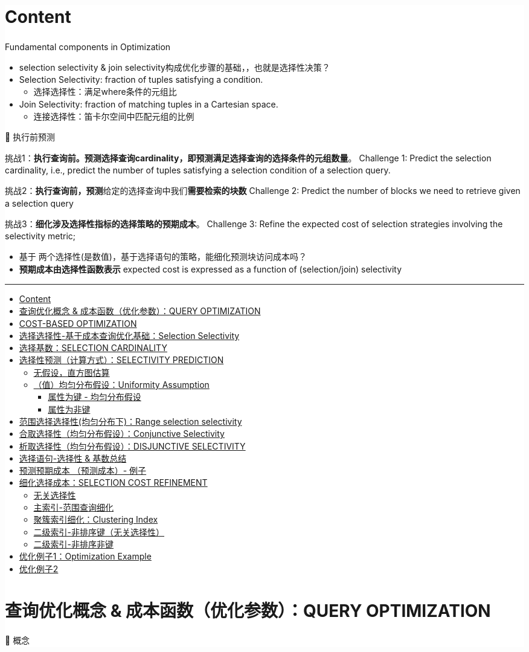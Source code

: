 # Content

Fundamental components in Optimization

* selection selectivity & join selectivity构成优化步骤的基础，，也就是选择性决策？
* Selection Selectivity: fraction of tuples satisfying a condition.
  * 选择选择性：满足where条件的元组比
* Join Selectivity: fraction of matching tuples in a Cartesian space.
  * 连接选择性：笛卡尔空间中匹配元组的比例

:orange: 执行前预测

挑战1：**执行查询前。预测选择查询cardinality，即预测满足选择查询的选择条件的元组数量**。 Challenge 1: Predict the selection cardinality, i.e., predict the number of tuples satisfying a selection condition of a selection query.

挑战2：**执行查询前，预测**给定的选择查询中我们**需要检索的块数** Challenge 2: Predict the number of blocks we need to retrieve given a selection query

挑战3：**细化涉及选择性指标的选择策略的预期成本**。 Challenge 3: Refine the expected cost of selection strategies involving the selectivity metric;

* 基于 两个选择性(是数值)，基于选择语句的策略，能细化预测块访问成本吗？
* **预期成本由选择性函数表示** expected cost is expressed as a function of (selection/join) selectivity

---

* [Content](#content)
* [查询优化概念 & 成本函数（优化参数）：QUERY OPTIMIZATION](#查询优化概念--成本函数优化参数query-optimization)
* [COST-BASED OPTIMIZATION](#cost-based-optimization)
* [选择选择性-基于成本查询优化基础：Selection Selectivity](#选择选择性-基于成本查询优化基础selection-selectivity)
* [选择基数：SELECTION CARDINALITY](#选择基数selection-cardinality)
* [选择性预测（计算方式）：SELECTIVITY PREDICTION](#选择性预测计算方式selectivity-prediction)
  * [无假设，直方图估算](#无假设直方图估算)
  * [（值）均匀分布假设：Uniformity Assumption](#值均匀分布假设uniformity-assumption)
    * [属性为键 - 均匀分布假设](#属性为键---均匀分布假设)
    * [属性为非键](#属性为非键)
* [范围选择选择性(均匀分布下)：Range selection selectivity](#范围选择选择性均匀分布下range-selection-selectivity)
* [合取选择性（均匀分布假设）：Conjunctive Selectivity](#合取选择性均匀分布假设conjunctive-selectivity)
* [析取选择性（均匀分布假设）：DISJUNCTIVE SELECTIVITY](#析取选择性均匀分布假设disjunctive-selectivity)
* [选择语句-选择性 & 基数总结](#选择语句-选择性--基数总结)
* [预测预期成本 （预测成本）- 例子](#预测预期成本-预测成本--例子)
* [细化选择成本：SELECTION COST REFINEMENT](#细化选择成本selection-cost-refinement)
  * [无关选择性](#无关选择性)
  * [主索引-范围查询细化](#主索引-范围查询细化)
  * [聚簇索引细化：Clustering Index](#聚簇索引细化clustering-index)
  * [二级索引-非排序键（无关选择性）](#二级索引-非排序键无关选择性)
  * [二级索引-非排序非键](#二级索引-非排序非键)
* [优化例子1：Optimization Example](#优化例子1optimization-example)
* [优化例子2](#优化例子2)

# 查询优化概念 & 成本函数（优化参数）：QUERY OPTIMIZATION

:orange: 概念
